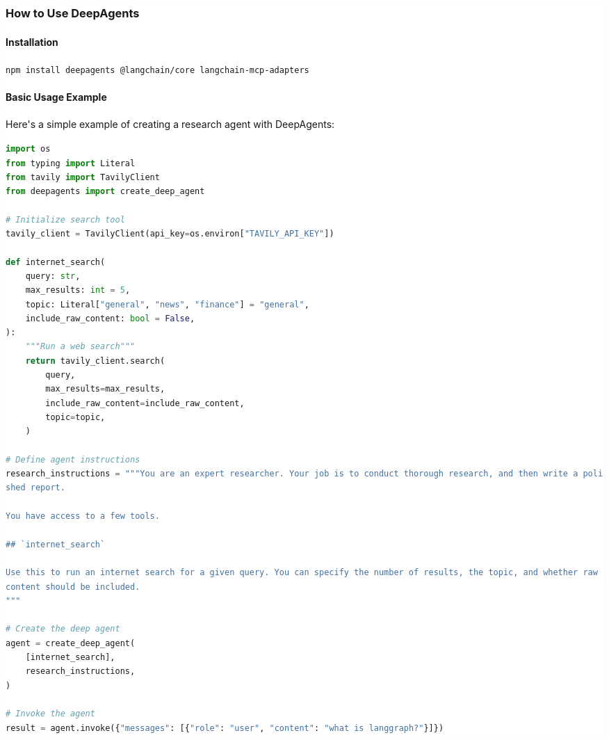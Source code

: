 ### How to Use DeepAgents

#### Installation

```bash
npm install deepagents @langchain/core langchain-mcp-adapters
```

#### Basic Usage Example

Here's a simple example of creating a research agent with DeepAgents:

```python
import os
from typing import Literal
from tavily import TavilyClient
from deepagents import create_deep_agent

# Initialize search tool
tavily_client = TavilyClient(api_key=os.environ["TAVILY_API_KEY"])

def internet_search(
    query: str,
    max_results: int = 5,
    topic: Literal["general", "news", "finance"] = "general",
    include_raw_content: bool = False,
):
    """Run a web search"""
    return tavily_client.search(
        query,
        max_results=max_results,
        include_raw_content=include_raw_content,
        topic=topic,
    )

# Define agent instructions
research_instructions = """You are an expert researcher. Your job is to conduct thorough research, and then write a polished report.

You have access to a few tools.

## `internet_search`

Use this to run an internet search for a given query. You can specify the number of results, the topic, and whether raw content should be included.
"""

# Create the deep agent
agent = create_deep_agent(
    [internet_search],
    research_instructions,
)

# Invoke the agent
result = agent.invoke({"messages": [{"role": "user", "content": "what is langgraph?"}]})
```
